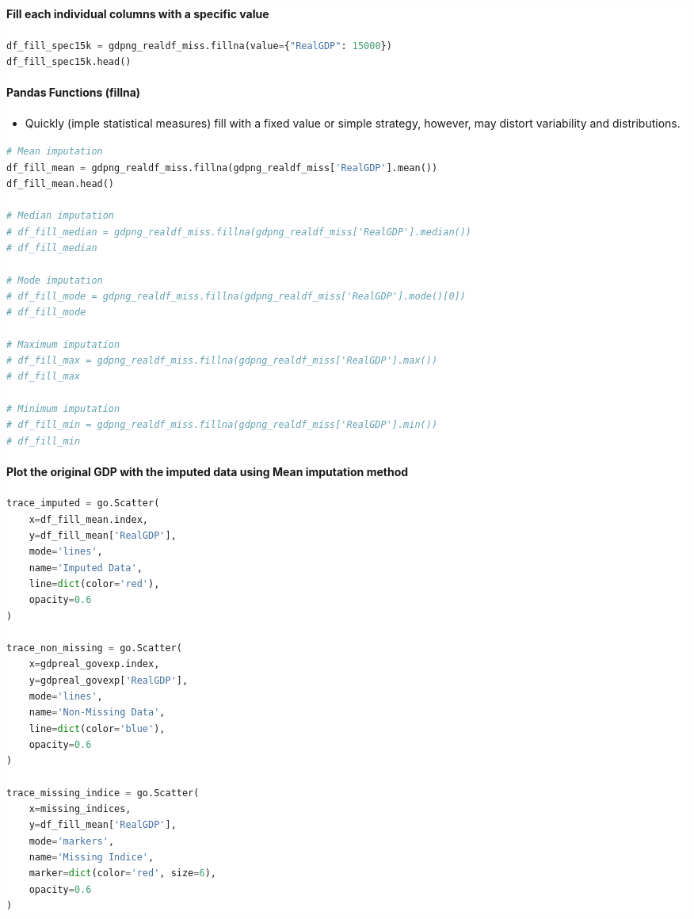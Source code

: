 
#### Fill each individual columns with a specific value


```python
df_fill_spec15k = gdpng_realdf_miss.fillna(value={"RealGDP": 15000})
df_fill_spec15k.head()
```

#### Pandas Functions (fillna)
 - Quickly (imple statistical measures) fill with a fixed value or simple strategy, however, may distort variability and distributions.

```python
# Mean imputation
df_fill_mean = gdpng_realdf_miss.fillna(gdpng_realdf_miss['RealGDP'].mean())
df_fill_mean.head() 

# Median imputation
# df_fill_median = gdpng_realdf_miss.fillna(gdpng_realdf_miss['RealGDP'].median())
# df_fill_median

# Mode imputation
# df_fill_mode = gdpng_realdf_miss.fillna(gdpng_realdf_miss['RealGDP'].mode()[0])
# df_fill_mode

# Maximum imputation
# df_fill_max = gdpng_realdf_miss.fillna(gdpng_realdf_miss['RealGDP'].max())
# df_fill_max

# Minimum imputation
# df_fill_min = gdpng_realdf_miss.fillna(gdpng_realdf_miss['RealGDP'].min())
# df_fill_min
```

#### Plot the original GDP with the imputed data using Mean imputation method

```python
trace_imputed = go.Scatter(
    x=df_fill_mean.index,
    y=df_fill_mean['RealGDP'],
    mode='lines',
    name='Imputed Data',
    line=dict(color='red'),
    opacity=0.6  
)

trace_non_missing = go.Scatter(
    x=gdpreal_govexp.index,
    y=gdpreal_govexp['RealGDP'],
    mode='lines',
    name='Non-Missing Data',
    line=dict(color='blue'),
    opacity=0.6  
)

trace_missing_indice = go.Scatter(
    x=missing_indices,
    y=df_fill_mean['RealGDP'],
    mode='markers',
    name='Missing Indice',
    marker=dict(color='red', size=6),
    opacity=0.6  
)

```